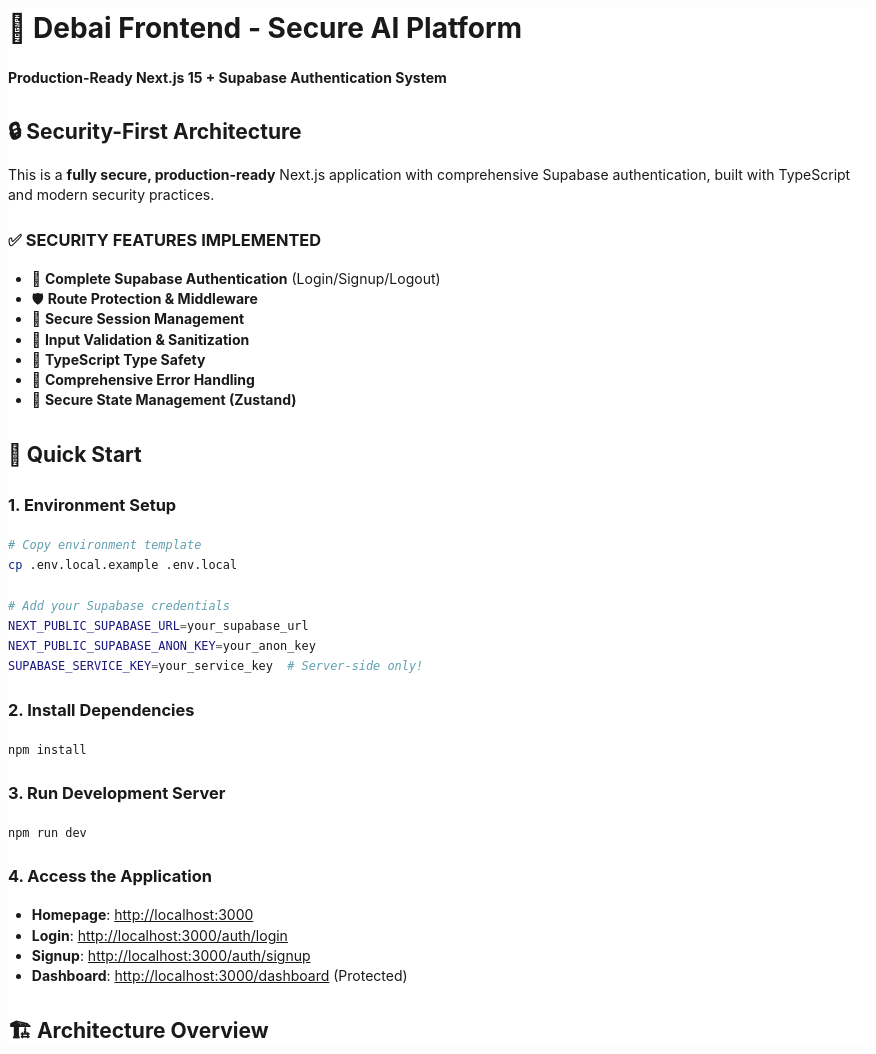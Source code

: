 # 🚀 Debai Frontend - Secure AI Platform

**Production-Ready Next.js 15 + Supabase Authentication System**

## 🔒 Security-First Architecture

This is a **fully secure, production-ready** Next.js application with comprehensive Supabase authentication, built with TypeScript and modern security practices.

### ✅ **SECURITY FEATURES IMPLEMENTED**
- 🔐 **Complete Supabase Authentication** (Login/Signup/Logout)
- 🛡️ **Route Protection & Middleware**
- 🔑 **Secure Session Management**
- 📝 **Input Validation & Sanitization**
- 🎯 **TypeScript Type Safety**
- 🚨 **Comprehensive Error Handling**
- 💾 **Secure State Management (Zustand)**

## 🚀 Quick Start

### 1. Environment Setup
```bash
# Copy environment template
cp .env.local.example .env.local

# Add your Supabase credentials
NEXT_PUBLIC_SUPABASE_URL=your_supabase_url
NEXT_PUBLIC_SUPABASE_ANON_KEY=your_anon_key
SUPABASE_SERVICE_KEY=your_service_key  # Server-side only!
```

### 2. Install Dependencies
```bash
npm install
```

### 3. Run Development Server
```bash
npm run dev
```

### 4. Access the Application
- **Homepage**: [http://localhost:3000](http://localhost:3000)
- **Login**: [http://localhost:3000/auth/login](http://localhost:3000/auth/login)
- **Signup**: [http://localhost:3000/auth/signup](http://localhost:3000/auth/signup)
- **Dashboard**: [http://localhost:3000/dashboard](http://localhost:3000/dashboard) (Protected)

## 🏗️ **Architecture Overview**
